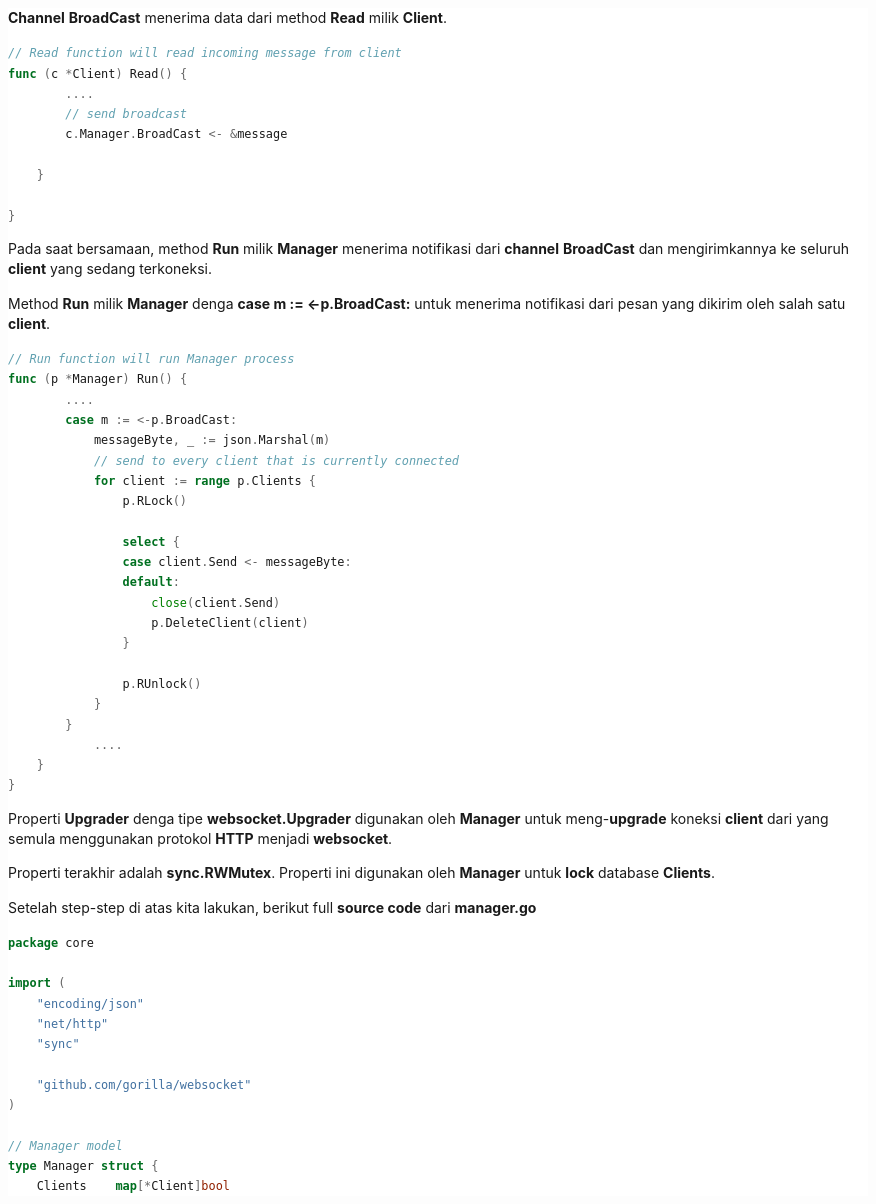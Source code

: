 <p><b>Channel</b> <b>BroadCast</b> menerima data dari method <b>Read</b> milik <b>Client</b>.</p>

```go
// Read function will read incoming message from client
func (c *Client) Read() {
		....
		// send broadcast
		c.Manager.BroadCast <- &message

	}

}
```

<p>Pada saat bersamaan, method <b>Run</b> milik <b>Manager</b> menerima notifikasi dari <b>channel</b> <b>BroadCast</b> dan mengirimkannya ke seluruh <b>client</b> yang sedang terkoneksi.</p>

Method <b>Run</b> milik <b>Manager</b> denga <b>case m := <-p.BroadCast:</b> untuk menerima notifikasi dari pesan yang dikirim oleh salah satu <b>client</b>. 
```go
// Run function will run Manager process
func (p *Manager) Run() {
		....
		case m := <-p.BroadCast:
			messageByte, _ := json.Marshal(m)
			// send to every client that is currently connected
			for client := range p.Clients {
				p.RLock()

				select {
				case client.Send <- messageByte:
				default:
					close(client.Send)
					p.DeleteClient(client)
				}

				p.RUnlock()
			}
		}
			....
	}
}
```

<p>Properti <b>Upgrader</b> denga tipe <b>websocket.Upgrader</b> digunakan oleh <b>Manager</b> untuk meng-<b>upgrade</b> koneksi <b>client</b> dari yang semula menggunakan protokol <b>HTTP</b> menjadi <b>websocket</b>.</p>

<p>Properti terakhir adalah <b>sync.RWMutex</b>. Properti ini digunakan oleh <b>Manager</b> untuk <b>lock</b> database <b>Clients</b>.</p>

<p>Setelah step-step di atas kita lakukan, berikut full <b>source code</b> dari <b>manager.go</b></p>

```go
package core

import (
	"encoding/json"
	"net/http"
	"sync"

	"github.com/gorilla/websocket"
)

// Manager model
type Manager struct {
	Clients    map[*Client]bool
```